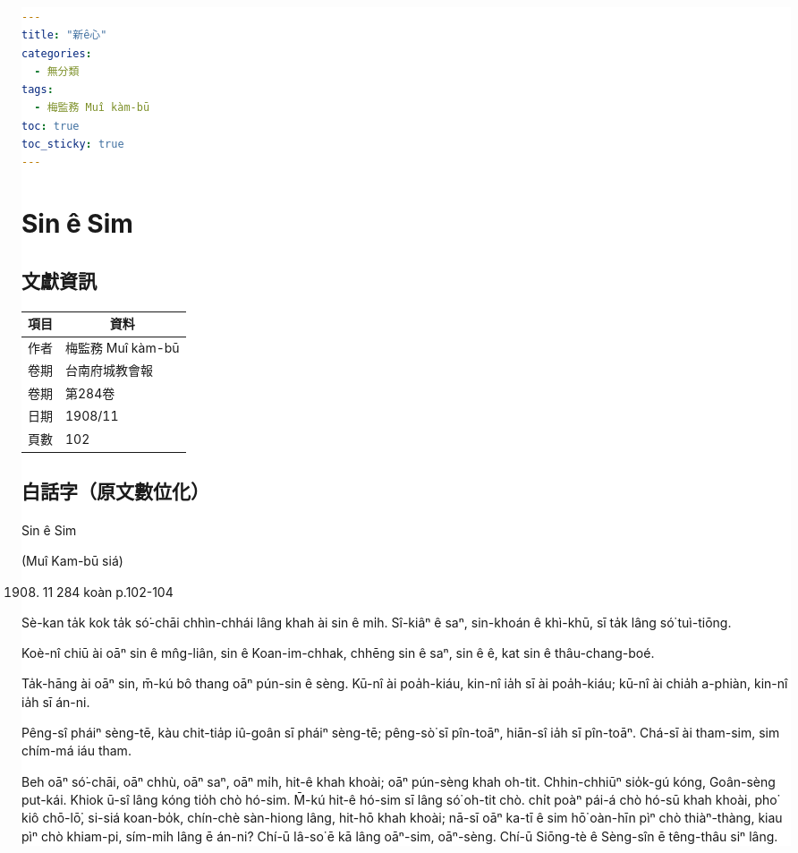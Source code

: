 ```yaml
---
title: "新ê心"
categories:
  - 無分類
tags:
  - 梅監務 Muî kàm-bū
toc: true
toc_sticky: true
---
```


# Sin ê Sim

## 文獻資訊

| 項目 | 資料 |
|---|---|
| 作者 | 梅監務 Muî kàm-bū |
| 卷期 | 台南府城教會報 |
| 卷期 | 第284卷 |
| 日期 | 1908/11 |
| 頁數 | 102 |

## 白話字（原文數位化）

Sin ê Sim

(Muî Kam-bū siá)

1908. 11 284 koàn p.102-104

Sè-kan ta̍k kok ta̍k só͘-chāi chhìn-chhái lâng khah ài sin ê mi̍h. Sî-kiâⁿ ê saⁿ, sin-khoán ê khì-khū, sī ta̍k lâng só͘ tuì-tiōng.

Koè-nî chiū ài oāⁿ sin ê mn̂g-liân, sin ê Koan-im-chhak, chhēng sin ê saⁿ, sin ê ê, kat sin ê thâu-chang-boé.

Ta̍k-hāng ài oāⁿ sin, m̄-kú bô thang oāⁿ pún-sin ê sèng. Kū-nî ài poa̍h-kiáu, kin-nî ia̍h sī ài poa̍h-kiáu; kū-nî ài chia̍h a-phiàn, kin-nî ia̍h sī án-ni.

Pêng-sî pháiⁿ sèng-tē, kàu chit-tia̍p iû-goân sī pháiⁿ sèng-tē; pêng-sò͘ sī pîn-toāⁿ, hiān-sî ia̍h sī pîn-toāⁿ. Chá-sī ài tham-sim, sim chím-má iáu tham.

Beh oāⁿ só͘-chāi, oāⁿ chhù, oāⁿ saⁿ, oāⁿ mi̍h, hit-ê khah khoài; oāⁿ pún-sèng khah oh-tit. Chhin-chhiūⁿ sio̍k-gú kóng, Goân-sèng put-kái. Khiok ū-sî lâng kóng tio̍h chò hó-sim. M̄-kú hit-ê hó-sim sī lâng só͘ oh-tit chò. chi̍t poàⁿ pái-á chò hó-sū khah khoài, pho͘ kiô chō-lō͘, si-siá koan-bo̍k, chín-chè sàn-hiong lâng, hit-hō khah khoài; nā-sī oāⁿ ka-tī ê sim hō͘ oàn-hīn pìⁿ chò thiàⁿ-thàng, kiau pìⁿ chò khiam-pi, sím-mi̍h lâng ē án-ni? Chí-ū Iâ-so͘ ē kā lâng oāⁿ-sim, oāⁿ-sèng. Chí-ū Siōng-tè ê Sèng-sîn ē têng-thâu siⁿ lâng.
